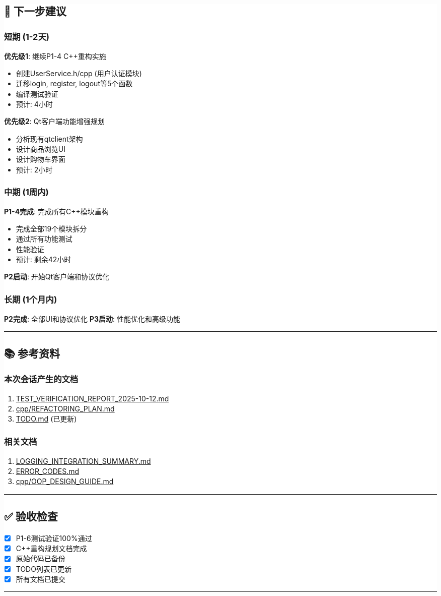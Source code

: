 ## 🎯 下一步建议

### 短期 (1-2天)

**优先级1**: 继续P1-4 C++重构实施
- 创建UserService.h/cpp (用户认证模块)
- 迁移login, register, logout等5个函数
- 编译测试验证
- 预计: 4小时

**优先级2**: Qt客户端功能增强规划
- 分析现有qtclient架构
- 设计商品浏览UI
- 设计购物车界面
- 预计: 2小时

### 中期 (1周内)

**P1-4完成**: 完成所有C++模块重构
- 完成全部19个模块拆分
- 通过所有功能测试
- 性能验证
- 预计: 剩余42小时

**P2启动**: 开始Qt客户端和协议优化

### 长期 (1个月内)

**P2完成**: 全部UI和协议优化
**P3启动**: 性能优化和高级功能

---

## 📚 参考资料

### 本次会话产生的文档
1. [TEST_VERIFICATION_REPORT_2025-10-12.md](TEST_VERIFICATION_REPORT_2025-10-12.md)
2. [cpp/REFACTORING_PLAN.md](cpp/REFACTORING_PLAN.md)
3. [TODO.md](TODO.md) (已更新)

### 相关文档
1. [LOGGING_INTEGRATION_SUMMARY.md](LOGGING_INTEGRATION_SUMMARY.md)
2. [ERROR_CODES.md](ERROR_CODES.md)
3. [cpp/OOP_DESIGN_GUIDE.md](cpp/OOP_DESIGN_GUIDE.md)

---

## ✅ 验收检查

- [x] P1-6测试验证100%通过
- [x] C++重构规划文档完成
- [x] 原始代码已备份
- [x] TODO列表已更新
- [x] 所有文档已提交

---